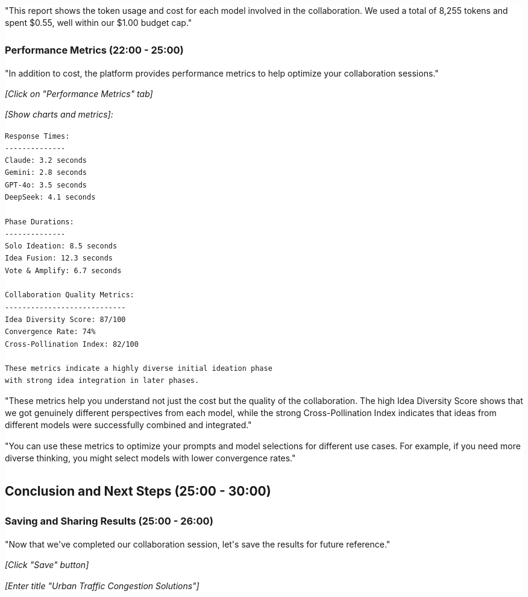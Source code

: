 "This report shows the token usage and cost for each model involved in the collaboration. We used a total of 8,255 tokens and spent $0.55, well within our $1.00 budget cap."

### Performance Metrics (22:00 - 25:00)

"In addition to cost, the platform provides performance metrics to help optimize your collaboration sessions."

*[Click on "Performance Metrics" tab]*

*[Show charts and metrics]:*

```
Response Times:
--------------
Claude: 3.2 seconds
Gemini: 2.8 seconds
GPT-4o: 3.5 seconds
DeepSeek: 4.1 seconds

Phase Durations:
--------------
Solo Ideation: 8.5 seconds
Idea Fusion: 12.3 seconds
Vote & Amplify: 6.7 seconds

Collaboration Quality Metrics:
----------------------------
Idea Diversity Score: 87/100
Convergence Rate: 74%
Cross-Pollination Index: 82/100

These metrics indicate a highly diverse initial ideation phase
with strong idea integration in later phases.
```

"These metrics help you understand not just the cost but the quality of the collaboration. The high Idea Diversity Score shows that we got genuinely different perspectives from each model, while the strong Cross-Pollination Index indicates that ideas from different models were successfully combined and integrated."

"You can use these metrics to optimize your prompts and model selections for different use cases. For example, if you need more diverse thinking, you might select models with lower convergence rates."

## Conclusion and Next Steps (25:00 - 30:00)

### Saving and Sharing Results (25:00 - 26:00)

"Now that we've completed our collaboration session, let's save the results for future reference."

*[Click "Save" button]*

*[Enter title "Urban Traffic Congestion Solutions"]*
